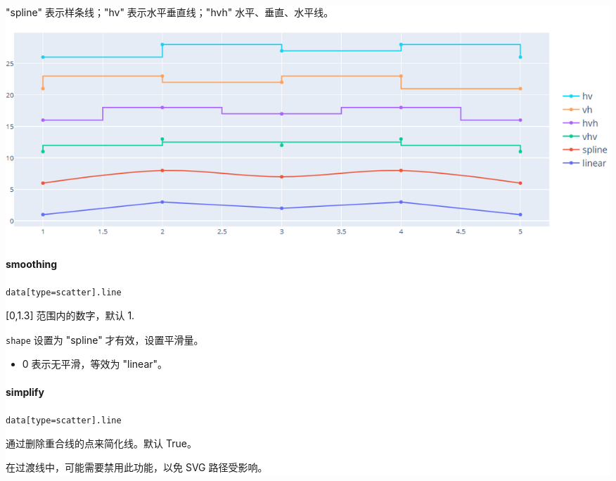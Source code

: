 "spline" 表示样条线；"hv" 表示水平垂直线；"hvh" 水平、垂直、水平线。

![line](images/2020-03-28-15-04-52.png)

#### smoothing

`data[type=scatter].line`

[0,1.3] 范围内的数字，默认 1.

`shape` 设置为 "spline" 才有效，设置平滑量。

- 0 表示无平滑，等效为 "linear"。

#### simplify

`data[type=scatter].line`

通过删除重合线的点来简化线。默认 True。

在过渡线中，可能需要禁用此功能，以免 SVG 路径受影响。
